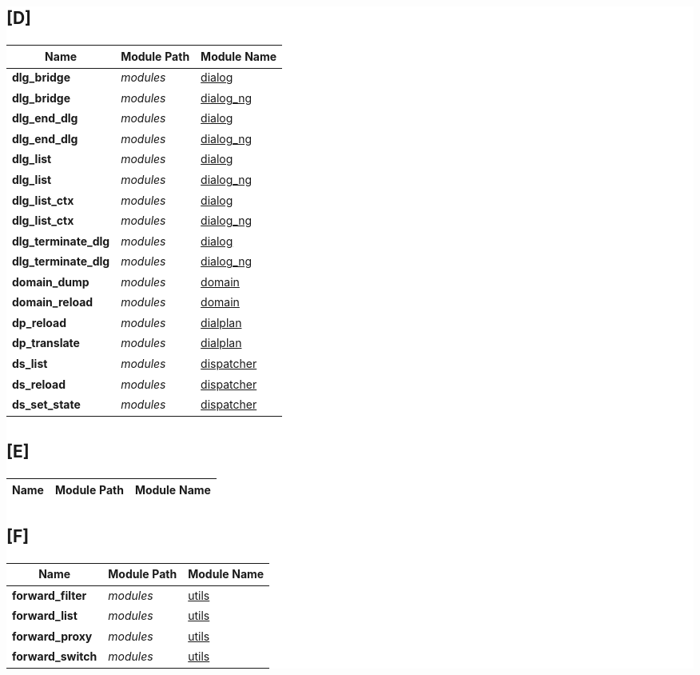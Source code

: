 ## \[D\]

| Name                  | Module Path | Module Name                                                                                                 |
|-----------------------|-------------|-------------------------------------------------------------------------------------------------------------|
| **dlg_bridge**        | *modules*   | [dialog](http://www.kamailio.org/docs/modules/4.2.x/modules/dialog.html)                                    |
| **dlg_bridge**        | *modules*   | [dialog_ng](http://www.kamailio.org/docs/modules/4.2.x/modules/dialog_ng.html)                              |
| **dlg_end_dlg**       | *modules*   | [dialog](http://www.kamailio.org/docs/modules/4.2.x/modules/dialog.html)                                    |
| **dlg_end_dlg**       | *modules*   | [dialog_ng](http://www.kamailio.org/docs/modules/4.2.x/modules/dialog_ng.html)                              |
| **dlg_list**          | *modules*   | [dialog](http://www.kamailio.org/docs/modules/4.2.x/modules/dialog.html)                                    |
| **dlg_list**          | *modules*   | [dialog_ng](http://www.kamailio.org/docs/modules/4.2.x/modules/dialog_ng.html)                              |
| **dlg_list_ctx**      | *modules*   | [dialog](http://www.kamailio.org/docs/modules/4.2.x/modules/dialog.html)                                    |
| **dlg_list_ctx**      | *modules*   | [dialog_ng](http://www.kamailio.org/docs/modules/4.2.x/modules/dialog_ng.html)                              |
| **dlg_terminate_dlg** | *modules*   | [dialog](http://www.kamailio.org/docs/modules/4.2.x/modules/dialog.html)                                    |
| **dlg_terminate_dlg** | *modules*   | [dialog_ng](http://www.kamailio.org/docs/modules/4.2.x/modules/dialog_ng.html)                              |
| **domain_dump**       | *modules*   | [domain](http://www.kamailio.org/docs/modules/4.2.x/modules/domain.html)                                    |
| **domain_reload**     | *modules*   | [domain](http://www.kamailio.org/docs/modules/4.2.x/modules/domain.html)                                    |
| **dp_reload**         | *modules*   | [dialplan](http://www.kamailio.org/docs/modules/4.2.x/modules/dialplan.html#dialplan.m.dp_reload)           |
| **dp_translate**      | *modules*   | [dialplan](http://www.kamailio.org/docs/modules/4.2.x/modules/dialplan.html#dialplan.m.dp_translate)        |
| **ds_list**           | *modules*   | [dispatcher](http://www.kamailio.org/docs/modules/4.2.x/modules/dispatcher.html#dispatcher.mi.ds_list)      |
| **ds_reload**         | *modules*   | [dispatcher](http://www.kamailio.org/docs/modules/4.2.x/modules/dispatcher.html#dispatcher.mi.ds_reload)    |
| **ds_set_state**      | *modules*   | [dispatcher](http://www.kamailio.org/docs/modules/4.2.x/modules/dispatcher.html#dispatcher.mi.ds_set_state) |

## \[E\]

| Name | Module Path | Module Name |
|------|-------------|-------------|

## \[F\]

| Name               | Module Path | Module Name                                                                                   |
|--------------------|-------------|-----------------------------------------------------------------------------------------------|
| **forward_filter** | *modules*   | [utils](http://www.kamailio.org/docs/modules/4.2.x/modules/utils.html#utils.m.forward_filter) |
| **forward_list**   | *modules*   | [utils](http://www.kamailio.org/docs/modules/4.2.x/modules/utils.html#utils.m.forward_list)   |
| **forward_proxy**  | *modules*   | [utils](http://www.kamailio.org/docs/modules/4.2.x/modules/utils.html#utils.m.forward_proxy)  |
| **forward_switch** | *modules*   | [utils](http://www.kamailio.org/docs/modules/4.2.x/modules/utils.html#utils.m.forward_switch) |
